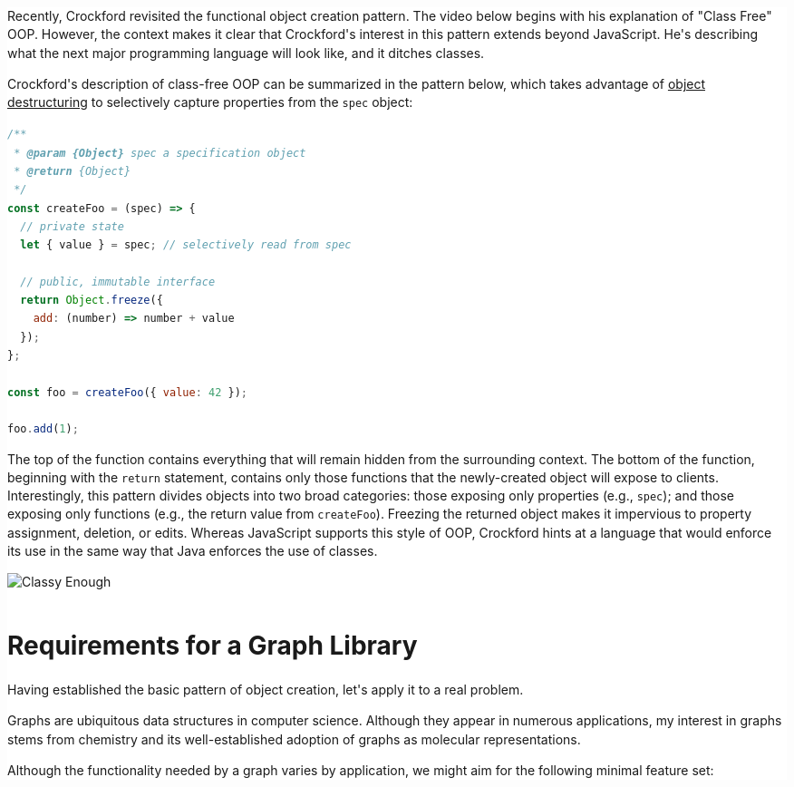 Recently, Crockford revisited the functional object creation pattern. The video below begins with his explanation of "Class Free" OOP. However, the context makes it clear that Crockford's interest in this pattern extends beyond JavaScript. He's describing what the next major programming language will look like, and it ditches classes.

<div class="videowrapper">
  <iframe src="https://www.youtube.com/embed/DxnYQRuLX7Q?start=2734" allowfullscreen></iframe>
</div>

Crockford's description of class-free OOP can be summarized in the pattern below, which takes advantage of [object destructuring](https://developer.mozilla.org/en-US/docs/Web/JavaScript/Reference/Operators/Destructuring_assignment) to selectively capture properties from the `spec` object:

```js
/**
 * @param {Object} spec a specification object
 * @return {Object}
 */
const createFoo = (spec) => {
  // private state
  let { value } = spec; // selectively read from spec

  // public, immutable interface
  return Object.freeze({
    add: (number) => number + value
  });
};

const foo = createFoo({ value: 42 });

foo.add(1);
```

The top of the function contains everything that will remain hidden from the surrounding context. The bottom of the function, beginning with the `return` statement, contains only those functions that the newly-created object will expose to clients. Interestingly, this pattern divides objects into two broad categories: those exposing only properties (e.g., `spec`); and those exposing only functions (e.g., the return value from `createFoo`). Freezing the returned object makes it impervious to property assignment, deletion, or edits. Whereas JavaScript supports this style of OOP, Crockford hints at a language that would enforce its use in the same way that Java enforces the use of classes.

![Classy Enough](/images/posts/20190304/classy-enough.jpg "Classy Enough")

# Requirements for a Graph Library

Having established the basic pattern of object creation, let's apply it to a real problem.

Graphs are ubiquitous data structures in computer science. Although they appear in numerous applications, my interest in graphs stems from chemistry and its well-established adoption of graphs as molecular representations.

Although the functionality needed by a graph varies by application, we might aim for the following minimal feature set:
